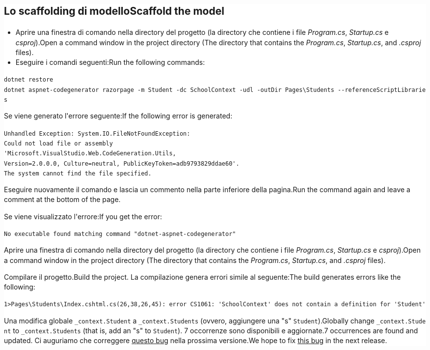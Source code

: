 <a name="scaffold"></a>
## <a name="scaffold-the-model"></a><span data-ttu-id="ed1a2-263">Lo scaffolding di modello</span><span class="sxs-lookup"><span data-stu-id="ed1a2-263">Scaffold the model</span></span>

* <span data-ttu-id="ed1a2-264">Aprire una finestra di comando nella directory del progetto (la directory che contiene i file *Program.cs*, *Startup.cs* e *csproj*).</span><span class="sxs-lookup"><span data-stu-id="ed1a2-264">Open a command window in the project directory (The directory that contains the *Program.cs*, *Startup.cs*, and *.csproj* files).</span></span>
* <span data-ttu-id="ed1a2-265">Eseguire i comandi seguenti:</span><span class="sxs-lookup"><span data-stu-id="ed1a2-265">Run the following commands:</span></span>


 ```console
dotnet restore
dotnet aspnet-codegenerator razorpage -m Student -dc SchoolContext -udl -outDir Pages\Students --referenceScriptLibraries
 ```
 
<span data-ttu-id="ed1a2-266">Se viene generato l'errore seguente:</span><span class="sxs-lookup"><span data-stu-id="ed1a2-266">If the following error is generated:</span></span>

```text
Unhandled Exception: System.IO.FileNotFoundException: 
Could not load file or assembly 
'Microsoft.VisualStudio.Web.CodeGeneration.Utils, 
Version=2.0.0.0, Culture=neutral, PublicKeyToken=adb9793829ddae60'.
The system cannot find the file specified.
```

<span data-ttu-id="ed1a2-267">Eseguire nuovamente il comando e lascia un commento nella parte inferiore della pagina.</span><span class="sxs-lookup"><span data-stu-id="ed1a2-267">Run the command again and leave a comment at the bottom of the page.</span></span>

<span data-ttu-id="ed1a2-268">Se viene visualizzato l'errore:</span><span class="sxs-lookup"><span data-stu-id="ed1a2-268">If you get the error:</span></span>
  ```
No executable found matching command "dotnet-aspnet-codegenerator"
  ```

<span data-ttu-id="ed1a2-269">Aprire una finestra di comando nella directory del progetto (la directory che contiene i file *Program.cs*, *Startup.cs* e *csproj*).</span><span class="sxs-lookup"><span data-stu-id="ed1a2-269">Open a command window in the project directory (The directory that contains the *Program.cs*, *Startup.cs*, and *.csproj* files).</span></span>


<span data-ttu-id="ed1a2-270">Compilare il progetto.</span><span class="sxs-lookup"><span data-stu-id="ed1a2-270">Build the project.</span></span> <span data-ttu-id="ed1a2-271">La compilazione genera errori simile al seguente:</span><span class="sxs-lookup"><span data-stu-id="ed1a2-271">The build generates errors like the following:</span></span>

 `1>Pages\Students\Index.cshtml.cs(26,38,26,45): error CS1061: 'SchoolContext' does not contain a definition for 'Student'`

 <span data-ttu-id="ed1a2-272">Una modifica globale `_context.Student` a `_context.Students` (ovvero, aggiungere una "s" `Student`).</span><span class="sxs-lookup"><span data-stu-id="ed1a2-272">Globally change `_context.Student` to `_context.Students` (that is, add an "s" to `Student`).</span></span> <span data-ttu-id="ed1a2-273">7 occorrenze sono disponibili e aggiornate.</span><span class="sxs-lookup"><span data-stu-id="ed1a2-273">7 occurrences are found and updated.</span></span> <span data-ttu-id="ed1a2-274">Ci auguriamo che correggere [questo bug](https://github.com/aspnet/Scaffolding/issues/633) nella prossima versione.</span><span class="sxs-lookup"><span data-stu-id="ed1a2-274">We hope to fix [this bug](https://github.com/aspnet/Scaffolding/issues/633) in the next release.</span></span>
